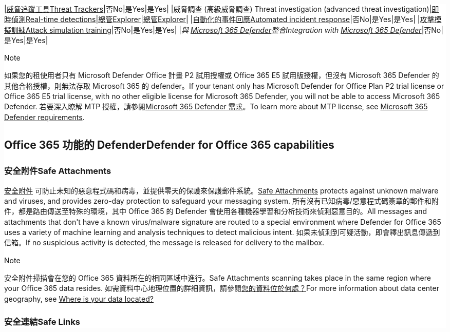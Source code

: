 |[<span data-ttu-id="c79b7-177">威脅追蹤工具</span><span class="sxs-lookup"><span data-stu-id="c79b7-177">Threat Trackers</span></span>](#threat-trackers)|<span data-ttu-id="c79b7-178">否</span><span class="sxs-lookup"><span data-stu-id="c79b7-178">No</span></span>|<span data-ttu-id="c79b7-179">是</span><span class="sxs-lookup"><span data-stu-id="c79b7-179">Yes</span></span>|<span data-ttu-id="c79b7-180">是</span><span class="sxs-lookup"><span data-stu-id="c79b7-180">Yes</span></span>|
|<span data-ttu-id="c79b7-181">威脅調查 (高級威脅調查) </span><span class="sxs-lookup"><span data-stu-id="c79b7-181">Threat investigation (advanced threat investigation)</span></span>|[<span data-ttu-id="c79b7-182">即時偵測</span><span class="sxs-lookup"><span data-stu-id="c79b7-182">Real-time detections</span></span>](#real-time-detections)|[<span data-ttu-id="c79b7-183">總管</span><span class="sxs-lookup"><span data-stu-id="c79b7-183">Explorer</span></span>](#explorer)|[<span data-ttu-id="c79b7-184">總管</span><span class="sxs-lookup"><span data-stu-id="c79b7-184">Explorer</span></span>](#explorer)|
|[<span data-ttu-id="c79b7-185">自動化的事件回應</span><span class="sxs-lookup"><span data-stu-id="c79b7-185">Automated incident response</span></span>](#automated-incident-response)|<span data-ttu-id="c79b7-186">否</span><span class="sxs-lookup"><span data-stu-id="c79b7-186">No</span></span>|<span data-ttu-id="c79b7-187">是</span><span class="sxs-lookup"><span data-stu-id="c79b7-187">Yes</span></span>|<span data-ttu-id="c79b7-188">是</span><span class="sxs-lookup"><span data-stu-id="c79b7-188">Yes</span></span>|
|[<span data-ttu-id="c79b7-189">攻擊模擬訓練</span><span class="sxs-lookup"><span data-stu-id="c79b7-189">Attack simulation training</span></span>](#attack-simulation-training)|<span data-ttu-id="c79b7-190">否</span><span class="sxs-lookup"><span data-stu-id="c79b7-190">No</span></span>|<span data-ttu-id="c79b7-191">是</span><span class="sxs-lookup"><span data-stu-id="c79b7-191">Yes</span></span>|<span data-ttu-id="c79b7-192">是</span><span class="sxs-lookup"><span data-stu-id="c79b7-192">Yes</span></span>|
|<span data-ttu-id="c79b7-193">*與 [Microsoft 365 Defender](/microsoft-365/security/mtp/microsoft-threat-protection)整合*</span><span class="sxs-lookup"><span data-stu-id="c79b7-193">*Integration with [Microsoft 365 Defender](/microsoft-365/security/mtp/microsoft-threat-protection)*</span></span>|<span data-ttu-id="c79b7-194">否</span><span class="sxs-lookup"><span data-stu-id="c79b7-194">No</span></span>|<span data-ttu-id="c79b7-195">是</span><span class="sxs-lookup"><span data-stu-id="c79b7-195">Yes</span></span>|<span data-ttu-id="c79b7-196">是</span><span class="sxs-lookup"><span data-stu-id="c79b7-196">Yes</span></span>|

> [!NOTE]
> <span data-ttu-id="c79b7-197">如果您的租使用者只有 Microsoft Defender Office 計畫 P2 試用授權或 Office 365 E5 試用版授權，但沒有 Microsoft 365 Defender 的其他合格授權，則無法存取 Microsoft 365 的 defender。</span><span class="sxs-lookup"><span data-stu-id="c79b7-197">If your tenant only has Microsoft Defender for Office Plan P2 trial license or Office 365 E5 trial license, with no other eligible license for Microsoft 365 Defender, you will not be able to access Microsoft 365 Defender.</span></span> <span data-ttu-id="c79b7-198">若要深入瞭解 MTP 授權，請參閱[Microsoft 365 Defender 需求](/microsoft-365/security/mtp/prerequisites)。</span><span class="sxs-lookup"><span data-stu-id="c79b7-198">To learn more about MTP license, see [Microsoft 365 Defender requirements](/microsoft-365/security/mtp/prerequisites).</span></span>

## <a name="defender-for-office-365-capabilities"></a><span data-ttu-id="c79b7-199">Office 365 功能的 Defender</span><span class="sxs-lookup"><span data-stu-id="c79b7-199">Defender for Office 365 capabilities</span></span>

### <a name="safe-attachments"></a><span data-ttu-id="c79b7-200">安全附件</span><span class="sxs-lookup"><span data-stu-id="c79b7-200">Safe Attachments</span></span>

<span data-ttu-id="c79b7-201">[安全附件](/microsoft-365/security/office-365-security/atp-safe-attachments) 可防止未知的惡意程式碼和病毒，並提供零天的保護來保護郵件系統。</span><span class="sxs-lookup"><span data-stu-id="c79b7-201">[Safe Attachments](/microsoft-365/security/office-365-security/atp-safe-attachments) protects against unknown malware and viruses, and provides zero-day protection to safeguard your messaging system.</span></span> <span data-ttu-id="c79b7-202">所有沒有已知病毒/惡意程式碼簽章的郵件和附件，都是路由傳送至特殊的環境，其中 Office 365 的 Defender 會使用各種機器學習和分析技術來偵測惡意目的。</span><span class="sxs-lookup"><span data-stu-id="c79b7-202">All messages and attachments that don't have a known virus/malware signature are routed to a special environment where Defender for Office 365 uses a variety of machine learning and analysis techniques to detect malicious intent.</span></span> <span data-ttu-id="c79b7-203">如果未偵測到可疑活動，即會釋出訊息傳遞到信箱。</span><span class="sxs-lookup"><span data-stu-id="c79b7-203">If no suspicious activity is detected, the message is released for delivery to the mailbox.</span></span>

> [!NOTE]
> <span data-ttu-id="c79b7-204">安全附件掃描會在您的 Office 365 資料所在的相同區域中進行。</span><span class="sxs-lookup"><span data-stu-id="c79b7-204">Safe Attachments scanning takes place in the same region where your Office 365 data resides.</span></span> <span data-ttu-id="c79b7-205">如需資料中心地理位置的詳細資訊，請參閱[您的資料位於何處？](https://products.office.com/where-is-your-data-located?geo=All)</span><span class="sxs-lookup"><span data-stu-id="c79b7-205">For more information about data center geography, see [Where is your data located?](https://products.office.com/where-is-your-data-located?geo=All)</span></span>

### <a name="safe-links"></a><span data-ttu-id="c79b7-206">安全連結</span><span class="sxs-lookup"><span data-stu-id="c79b7-206">Safe Links</span></span>
